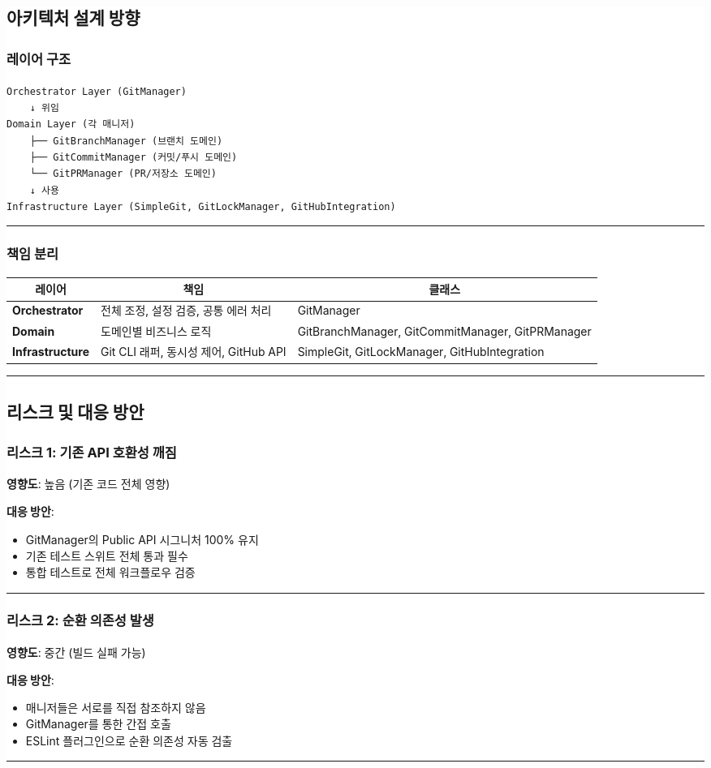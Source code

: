 
## 아키텍처 설계 방향

### 레이어 구조

```
Orchestrator Layer (GitManager)
    ↓ 위임
Domain Layer (각 매니저)
    ├── GitBranchManager (브랜치 도메인)
    ├── GitCommitManager (커밋/푸시 도메인)
    └── GitPRManager (PR/저장소 도메인)
    ↓ 사용
Infrastructure Layer (SimpleGit, GitLockManager, GitHubIntegration)
```

---

### 책임 분리

| 레이어 | 책임 | 클래스 |
|--------|------|--------|
| **Orchestrator** | 전체 조정, 설정 검증, 공통 에러 처리 | GitManager |
| **Domain** | 도메인별 비즈니스 로직 | GitBranchManager, GitCommitManager, GitPRManager |
| **Infrastructure** | Git CLI 래퍼, 동시성 제어, GitHub API | SimpleGit, GitLockManager, GitHubIntegration |

---

## 리스크 및 대응 방안

### 리스크 1: 기존 API 호환성 깨짐

**영향도**: 높음 (기존 코드 전체 영향)

**대응 방안**:
- GitManager의 Public API 시그니처 100% 유지
- 기존 테스트 스위트 전체 통과 필수
- 통합 테스트로 전체 워크플로우 검증

---

### 리스크 2: 순환 의존성 발생

**영향도**: 중간 (빌드 실패 가능)

**대응 방안**:
- 매니저들은 서로를 직접 참조하지 않음
- GitManager를 통한 간접 호출
- ESLint 플러그인으로 순환 의존성 자동 검출

---
